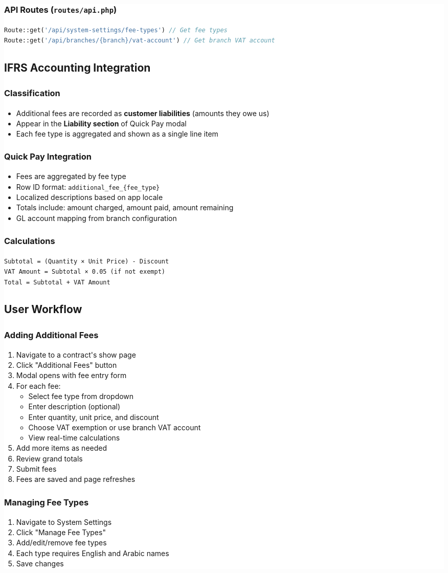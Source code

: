 ### API Routes (`routes/api.php`)
```php
Route::get('/api/system-settings/fee-types') // Get fee types
Route::get('/api/branches/{branch}/vat-account') // Get branch VAT account
```

## IFRS Accounting Integration

### Classification
- Additional fees are recorded as **customer liabilities** (amounts they owe us)
- Appear in the **Liability section** of Quick Pay modal
- Each fee type is aggregated and shown as a single line item

### Quick Pay Integration
- Fees are aggregated by fee type
- Row ID format: `additional_fee_{fee_type}`
- Localized descriptions based on app locale
- Totals include: amount charged, amount paid, amount remaining
- GL account mapping from branch configuration

### Calculations
```
Subtotal = (Quantity × Unit Price) - Discount
VAT Amount = Subtotal × 0.05 (if not exempt)
Total = Subtotal + VAT Amount
```

## User Workflow

### Adding Additional Fees
1. Navigate to a contract's show page
2. Click "Additional Fees" button
3. Modal opens with fee entry form
4. For each fee:
   - Select fee type from dropdown
   - Enter description (optional)
   - Enter quantity, unit price, and discount
   - Choose VAT exemption or use branch VAT account
   - View real-time calculations
5. Add more items as needed
6. Review grand totals
7. Submit fees
8. Fees are saved and page refreshes

### Managing Fee Types
1. Navigate to System Settings
2. Click "Manage Fee Types"
3. Add/edit/remove fee types
4. Each type requires English and Arabic names
5. Save changes

